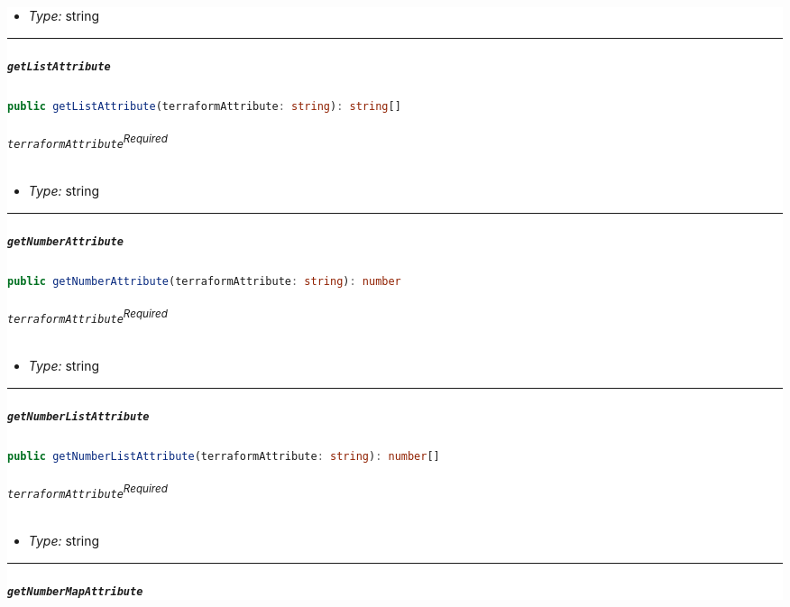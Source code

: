 - *Type:* string

---

##### `getListAttribute` <a name="getListAttribute" id="@ithings/cdktf-provider-openstack.identityApplicationCredentialV3.IdentityApplicationCredentialV3.getListAttribute"></a>

```typescript
public getListAttribute(terraformAttribute: string): string[]
```

###### `terraformAttribute`<sup>Required</sup> <a name="terraformAttribute" id="@ithings/cdktf-provider-openstack.identityApplicationCredentialV3.IdentityApplicationCredentialV3.getListAttribute.parameter.terraformAttribute"></a>

- *Type:* string

---

##### `getNumberAttribute` <a name="getNumberAttribute" id="@ithings/cdktf-provider-openstack.identityApplicationCredentialV3.IdentityApplicationCredentialV3.getNumberAttribute"></a>

```typescript
public getNumberAttribute(terraformAttribute: string): number
```

###### `terraformAttribute`<sup>Required</sup> <a name="terraformAttribute" id="@ithings/cdktf-provider-openstack.identityApplicationCredentialV3.IdentityApplicationCredentialV3.getNumberAttribute.parameter.terraformAttribute"></a>

- *Type:* string

---

##### `getNumberListAttribute` <a name="getNumberListAttribute" id="@ithings/cdktf-provider-openstack.identityApplicationCredentialV3.IdentityApplicationCredentialV3.getNumberListAttribute"></a>

```typescript
public getNumberListAttribute(terraformAttribute: string): number[]
```

###### `terraformAttribute`<sup>Required</sup> <a name="terraformAttribute" id="@ithings/cdktf-provider-openstack.identityApplicationCredentialV3.IdentityApplicationCredentialV3.getNumberListAttribute.parameter.terraformAttribute"></a>

- *Type:* string

---

##### `getNumberMapAttribute` <a name="getNumberMapAttribute" id="@ithings/cdktf-provider-openstack.identityApplicationCredentialV3.IdentityApplicationCredentialV3.getNumberMapAttribute"></a>

